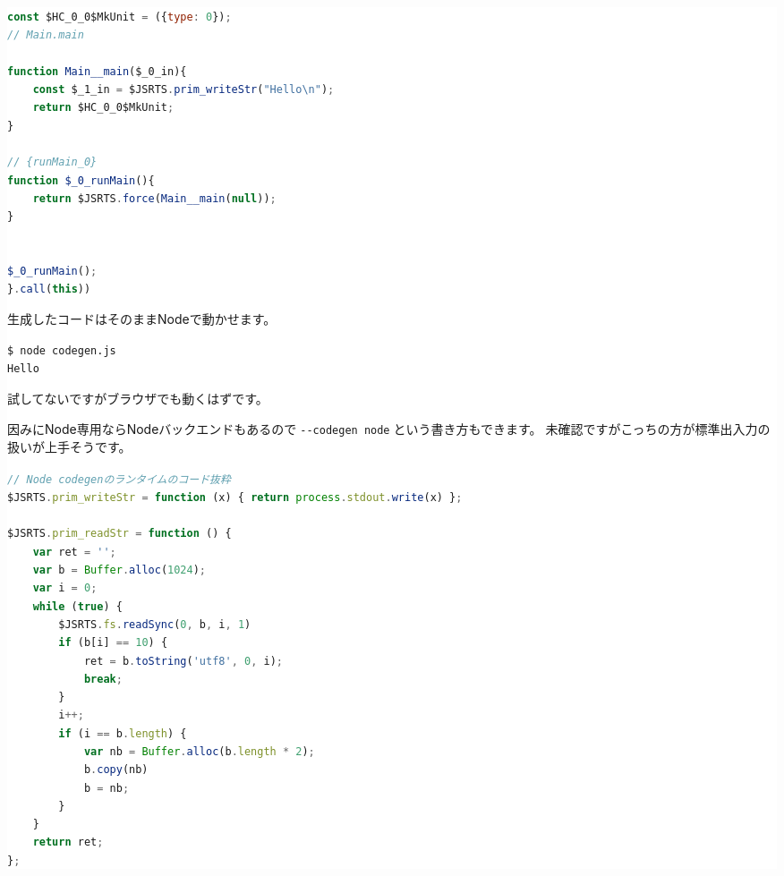 ```javascript
const $HC_0_0$MkUnit = ({type: 0});
// Main.main

function Main__main($_0_in){
    const $_1_in = $JSRTS.prim_writeStr("Hello\n");
    return $HC_0_0$MkUnit;
}

// {runMain_0}
function $_0_runMain(){
    return $JSRTS.force(Main__main(null));
}


$_0_runMain();
}.call(this))
```

生成したコードはそのままNodeで動かせます。

```text
$ node codegen.js
Hello
```

試してないですがブラウザでも動くはずです。

因みにNode専用ならNodeバックエンドもあるので `--codegen node` という書き方もできます。
未確認ですがこっちの方が標準出入力の扱いが上手そうです。

``` javascript
// Node codegenのランタイムのコード抜粋
$JSRTS.prim_writeStr = function (x) { return process.stdout.write(x) };

$JSRTS.prim_readStr = function () {
    var ret = '';
    var b = Buffer.alloc(1024);
    var i = 0;
    while (true) {
        $JSRTS.fs.readSync(0, b, i, 1)
        if (b[i] == 10) {
            ret = b.toString('utf8', 0, i);
            break;
        }
        i++;
        if (i == b.length) {
            var nb = Buffer.alloc(b.length * 2);
            b.copy(nb)
            b = nb;
        }
    }
    return ret;
};
```
